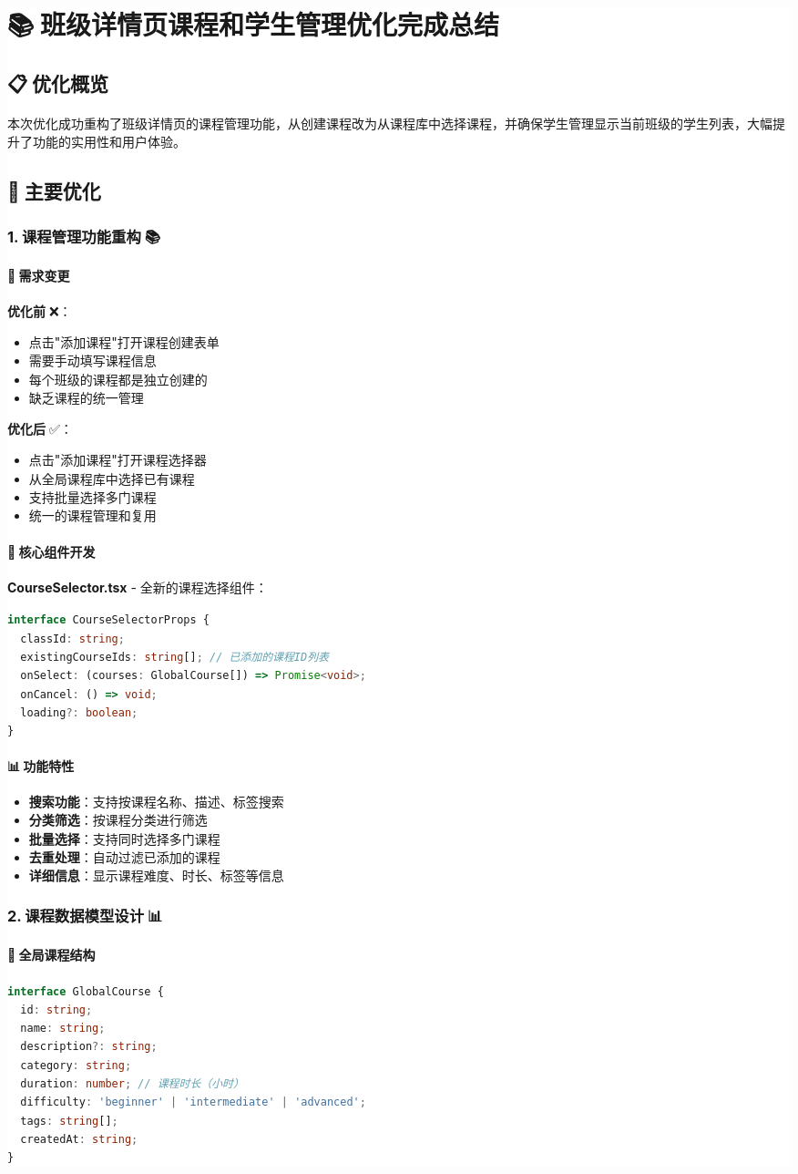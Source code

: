# 📚 班级详情页课程和学生管理优化完成总结

## 📋 优化概览

本次优化成功重构了班级详情页的课程管理功能，从创建课程改为从课程库中选择课程，并确保学生管理显示当前班级的学生列表，大幅提升了功能的实用性和用户体验。

## 🚀 主要优化

### 1. 课程管理功能重构 📚

#### 🎯 需求变更
**优化前** ❌：
- 点击"添加课程"打开课程创建表单
- 需要手动填写课程信息
- 每个班级的课程都是独立创建的
- 缺乏课程的统一管理

**优化后** ✅：
- 点击"添加课程"打开课程选择器
- 从全局课程库中选择已有课程
- 支持批量选择多门课程
- 统一的课程管理和复用

#### 🔧 核心组件开发
**CourseSelector.tsx** - 全新的课程选择组件：
```typescript
interface CourseSelectorProps {
  classId: string;
  existingCourseIds: string[]; // 已添加的课程ID列表
  onSelect: (courses: GlobalCourse[]) => Promise<void>;
  onCancel: () => void;
  loading?: boolean;
}
```

#### 📊 功能特性
- **搜索功能**：支持按课程名称、描述、标签搜索
- **分类筛选**：按课程分类进行筛选
- **批量选择**：支持同时选择多门课程
- **去重处理**：自动过滤已添加的课程
- **详细信息**：显示课程难度、时长、标签等信息

### 2. 课程数据模型设计 📊

#### 🎯 全局课程结构
```typescript
interface GlobalCourse {
  id: string;
  name: string;
  description?: string;
  category: string;
  duration: number; // 课程时长（小时）
  difficulty: 'beginner' | 'intermediate' | 'advanced';
  tags: string[];
  createdAt: string;
}
```
